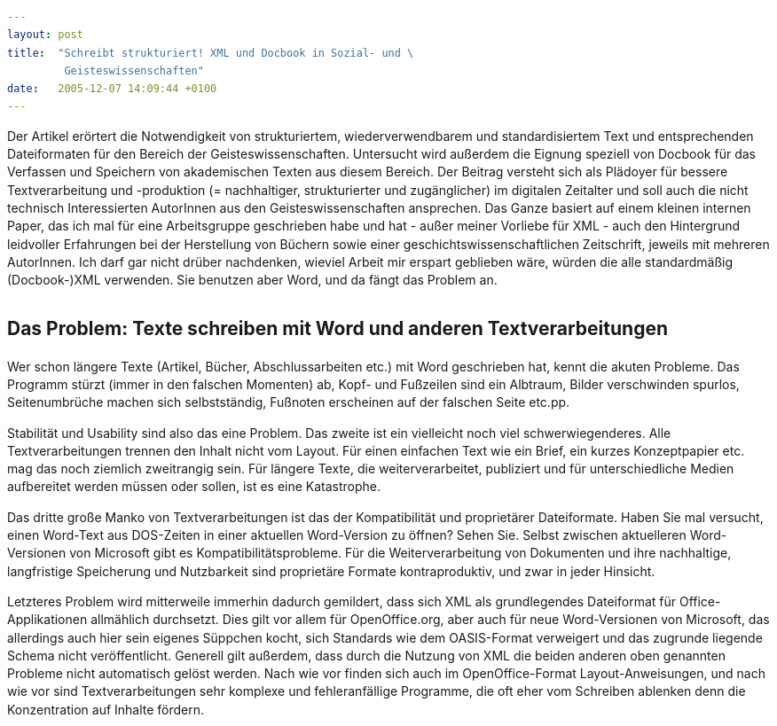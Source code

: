 ```yaml
---
layout: post
title:  "Schreibt strukturiert! XML und Docbook in Sozial- und \
         Geisteswissenschaften"
date:   2005-12-07 14:09:44 +0100
---
```


Der Artikel erörtert die Notwendigkeit von strukturiertem, wiederverwendbarem
und standardisiertem Text und entsprechenden Dateiformaten für den Bereich der
Geisteswissenschaften. Untersucht wird außerdem die Eignung speziell von
Docbook für das Verfassen und Speichern von akademischen Texten aus diesem
Bereich. Der Beitrag versteht sich als Plädoyer für bessere Textverarbeitung
und -produktion (= nachhaltiger, strukturierter und zugänglicher) im digitalen
Zeitalter und soll auch die nicht technisch Interessierten AutorInnen aus den
Geisteswissenschaften ansprechen. Das Ganze basiert auf einem kleinen internen
Paper, das ich mal für eine Arbeitsgruppe geschrieben habe und hat - außer
meiner Vorliebe für XML - auch den Hintergrund leidvoller Erfahrungen bei der
Herstellung von Büchern sowie einer geschichtswissenschaftlichen Zeitschrift,
jeweils mit mehreren AutorInnen. Ich darf gar nicht drüber nachdenken, wieviel
Arbeit mir erspart geblieben wäre, würden die alle standardmäßig (Docbook-)XML
verwenden. Sie benutzen aber Word, und da fängt das Problem an.

## Das Problem: Texte schreiben mit Word und anderen Textverarbeitungen

Wer schon längere Texte (Artikel, Bücher, Abschlussarbeiten etc.) mit Word
geschrieben hat, kennt die akuten Probleme. Das Programm stürzt (immer in den
falschen Momenten) ab, Kopf- und Fußzeilen sind ein Albtraum, Bilder
verschwinden spurlos, Seitenumbrüche machen sich selbstständig, Fußnoten
erscheinen auf der falschen Seite etc.pp.

Stabilität und Usability sind also das eine Problem. Das zweite ist ein
vielleicht noch viel schwerwiegenderes. Alle Textverarbeitungen trennen den
Inhalt nicht vom Layout. Für einen einfachen Text wie ein Brief, ein kurzes
Konzeptpapier etc. mag das noch ziemlich zweitrangig sein. Für längere Texte,
die weiterverarbeitet, publiziert und für unterschiedliche Medien aufbereitet
werden müssen oder sollen, ist es eine Katastrophe.

Das dritte große Manko von Textverarbeitungen ist das der Kompatibilität und
proprietärer Dateiformate. Haben Sie mal versucht, einen Word-Text aus
DOS-Zeiten in einer aktuellen Word-Version zu öffnen? Sehen Sie. Selbst
zwischen aktuelleren Word-Versionen von Microsoft gibt es
Kompatibilitätsprobleme. Für die Weiterverarbeitung von Dokumenten und ihre
nachhaltige, langfristige Speicherung und Nutzbarkeit sind proprietäre Formate
kontraproduktiv, und zwar in jeder Hinsicht.

Letzteres Problem wird mitterweile immerhin dadurch gemildert, dass sich XML
als grundlegendes Dateiformat für Office-Applikationen allmählich durchsetzt.
Dies gilt vor allem für OpenOffice.org, aber auch für neue Word-Versionen von
Microsoft, das allerdings auch hier sein eigenes Süppchen kocht, sich Standards
wie dem OASIS-Format verweigert und das zugrunde liegende Schema nicht
veröffentlicht. Generell gilt außerdem, dass durch die Nutzung von XML die
beiden anderen oben genannten Probleme nicht automatisch gelöst werden. Nach
wie vor finden sich auch im OpenOffice-Format Layout-Anweisungen, und nach wie
vor sind Textverarbeitungen sehr komplexe und fehleranfällige Programme, die
oft eher vom Schreiben ablenken denn die Konzentration auf Inhalte fördern.
